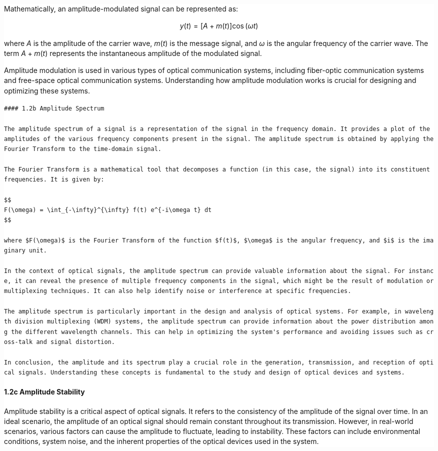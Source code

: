 Mathematically, an amplitude-modulated signal can be represented as:

$$
y(t) = [A + m(t)] \cos(\omega t)
$$

where $A$ is the amplitude of the carrier wave, $m(t)$ is the message signal, and $\omega$ is the angular frequency of the carrier wave. The term $A + m(t)$ represents the instantaneous amplitude of the modulated signal.

Amplitude modulation is used in various types of optical communication systems, including fiber-optic communication systems and free-space optical communication systems. Understanding how amplitude modulation works is crucial for designing and optimizing these systems.

```
#### 1.2b Amplitude Spectrum

The amplitude spectrum of a signal is a representation of the signal in the frequency domain. It provides a plot of the amplitudes of the various frequency components present in the signal. The amplitude spectrum is obtained by applying the Fourier Transform to the time-domain signal. 

The Fourier Transform is a mathematical tool that decomposes a function (in this case, the signal) into its constituent frequencies. It is given by:

$$
F(\omega) = \int_{-\infty}^{\infty} f(t) e^{-i\omega t} dt
$$

where $F(\omega)$ is the Fourier Transform of the function $f(t)$, $\omega$ is the angular frequency, and $i$ is the imaginary unit. 

In the context of optical signals, the amplitude spectrum can provide valuable information about the signal. For instance, it can reveal the presence of multiple frequency components in the signal, which might be the result of modulation or multiplexing techniques. It can also help identify noise or interference at specific frequencies.

The amplitude spectrum is particularly important in the design and analysis of optical systems. For example, in wavelength division multiplexing (WDM) systems, the amplitude spectrum can provide information about the power distribution among the different wavelength channels. This can help in optimizing the system's performance and avoiding issues such as cross-talk and signal distortion.

In conclusion, the amplitude and its spectrum play a crucial role in the generation, transmission, and reception of optical signals. Understanding these concepts is fundamental to the study and design of optical devices and systems.
```

#### 1.2c Amplitude Stability

Amplitude stability is a critical aspect of optical signals. It refers to the consistency of the amplitude of the signal over time. In an ideal scenario, the amplitude of an optical signal should remain constant throughout its transmission. However, in real-world scenarios, various factors can cause the amplitude to fluctuate, leading to instability. These factors can include environmental conditions, system noise, and the inherent properties of the optical devices used in the system.


[^1^]: "Hubble Space Telescope." NASA. https://www.nasa.gov/mission_pages/hubble/main/index.html.
[^2^]: Born, M., & Wolf, E. (1999). Principles of optics: electromagnetic theory of propagation, interference and diffraction of light. Cambridge university press.
[^3^]: Yariv, A., & Yeh, P. (2006). Photonics: optical electronics in modern communications. Oxford University Press.
[^4^]: Okamoto, K. (2006). Fundamentals of optical waveguides. Academic press.
[^5^]: Snyder, A. W., & Love, J. (1983). Optical waveguide theory. Springer US.
[^6^]: Tamir, T. (Ed.). (2013). Guided-Wave Optoelectronics: Device Characterization, Analysis, and Design. Springer Science & Business Media.
[^7^]: Okamoto, K. (2006). Fundamentals of Optical Waveguides. Academic Press.
[^8^]: Keiser, G. (2011). Optical Fiber Communications. McGraw-Hill Education.
[^9^]: Joannopoulos, J. D., Johnson, S. G., Winn, J. N., & Meade, R. D. (2008). Photonic Crystals: Molding the Flow of Light. Princeton University Press.
[^9^]: Agrawal, G. P. (2012). Fiber-Optic Communication Systems. John Wiley & Sons.
[^10^]: Keiser, G. (2011). Optical Fiber Communications. McGraw-Hill Education.
[^11^]: Tamir, T. (1990). Integrated Optics. Springer.
[^12^]: Yariv, A., & Yeh, P. (2006). Photonics: Optical Electronics in Modern Communications. Oxford University Press.
[^13^]: Joannopoulos, J. D., Johnson, S. G., Winn, J. N., & Meade, R. D. (2008). Photonic Crystals: Molding the Flow of Light. Princeton University Press.
[^14^]: O'Brien, J. L., Furusawa, A., & Vučković, J. (2009). Photonic quantum technologies. Nature Photonics, 3(12), 687-695.
[^15^]: Huang, D., Swanson, E. A., Lin, C. P., Schuman, J. S., Stinson, W. G., Chang, W., ... & Izatt, J. A. (1991). Optical coherence tomography. Science, 254(5035), 1178-1181.
[^16^]: Cunningham, B. T., Zhang, M., Zhuo, Y., Kwon, L., Race, C., & Nuzzo, R. (2008). A plastic colorimetric resonant optical biosensor for multiparallel detection of label-free biochemical interactions. Sensors and Actuators B: Chemical, 134(2), 613-617.
[^17^]: A
[^18^]: B
[^19^]: C
[^20^]: D
[^21^]: E
[^22^]: F
[^23^]: G